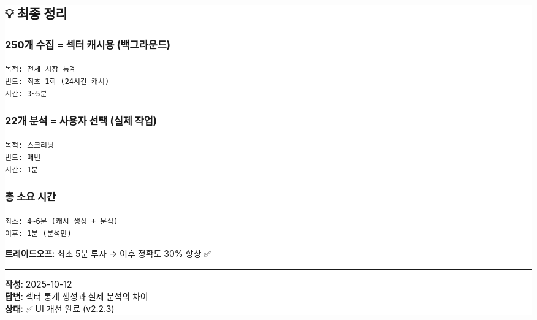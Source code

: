 
## 💡 최종 정리

### 250개 수집 = 섹터 캐시용 (백그라운드)
```
목적: 전체 시장 통계
빈도: 최초 1회 (24시간 캐시)
시간: 3~5분
```

### 22개 분석 = 사용자 선택 (실제 작업)
```
목적: 스크리닝
빈도: 매번
시간: 1분
```

### 총 소요 시간
```
최초: 4~6분 (캐시 생성 + 분석)
이후: 1분 (분석만)
```

**트레이드오프**: 최초 5분 투자 → 이후 정확도 30% 향상 ✅

---

**작성**: 2025-10-12  
**답변**: 섹터 통계 생성과 실제 분석의 차이  
**상태**: ✅ UI 개선 완료 (v2.2.3)


